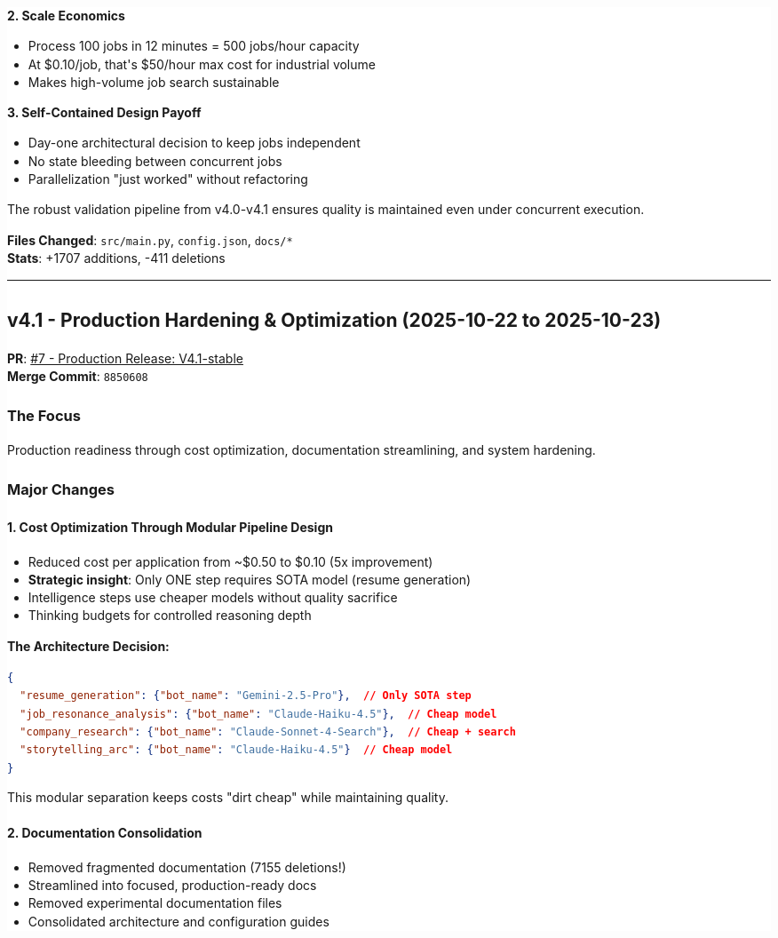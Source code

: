 **2. Scale Economics**
- Process 100 jobs in 12 minutes = 500 jobs/hour capacity
- At $0.10/job, that's $50/hour max cost for industrial volume
- Makes high-volume job search sustainable

**3. Self-Contained Design Payoff**
- Day-one architectural decision to keep jobs independent
- No state bleeding between concurrent jobs
- Parallelization "just worked" without refactoring

The robust validation pipeline from v4.0-v4.1 ensures quality is maintained even under concurrent execution.

**Files Changed**: `src/main.py`, `config.json`, `docs/*`  
**Stats**: +1707 additions, -411 deletions

---

## v4.1 - Production Hardening & Optimization (2025-10-22 to 2025-10-23)

**PR**: [#7 - Production Release: V4.1-stable](https://github.com/Jobbernaut/jobbernaut-tailor/pull/7)  
**Merge Commit**: `8850608`

### The Focus

Production readiness through cost optimization, documentation streamlining, and system hardening.

### Major Changes

#### 1. Cost Optimization Through Modular Pipeline Design
- Reduced cost per application from ~$0.50 to $0.10 (5x improvement)
- **Strategic insight**: Only ONE step requires SOTA model (resume generation)
- Intelligence steps use cheaper models without quality sacrifice
- Thinking budgets for controlled reasoning depth

**The Architecture Decision:**
```json
{
  "resume_generation": {"bot_name": "Gemini-2.5-Pro"},  // Only SOTA step
  "job_resonance_analysis": {"bot_name": "Claude-Haiku-4.5"},  // Cheap model
  "company_research": {"bot_name": "Claude-Sonnet-4-Search"},  // Cheap + search
  "storytelling_arc": {"bot_name": "Claude-Haiku-4.5"}  // Cheap model
}
```

This modular separation keeps costs "dirt cheap" while maintaining quality.

#### 2. Documentation Consolidation  
- Removed fragmented documentation (7155 deletions!)
- Streamlined into focused, production-ready docs
- Removed experimental documentation files
- Consolidated architecture and configuration guides
